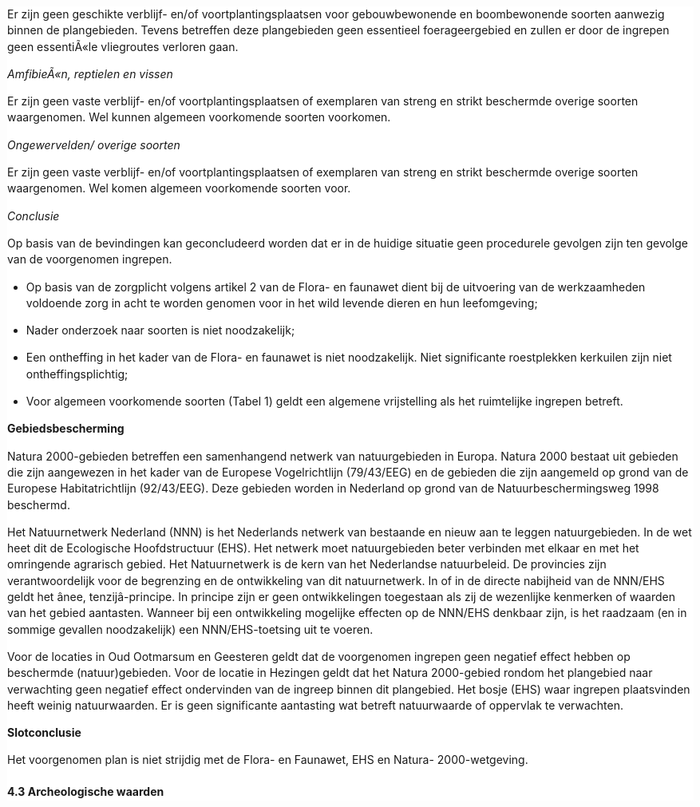 Er zijn geen geschikte verblijf\- en/of voortplantingsplaatsen voor gebouwbewonende en boombewonende soorten aanwezig binnen de plangebieden. Tevens betreffen deze plangebieden geen essentieel foerageergebied en zullen er door de ingrepen geen essentiÃ«le vliegroutes verloren gaan.

*AmfibieÃ«n, reptielen en vissen*

Er zijn geen vaste verblijf\- en/of voortplantingsplaatsen of exemplaren van streng en strikt beschermde overige soorten waargenomen. Wel kunnen algemeen voorkomende soorten voorkomen.

*Ongewervelden/ overige soorten*

Er zijn geen vaste verblijf\- en/of voortplantingsplaatsen of exemplaren van streng en strikt beschermde overige soorten waargenomen. Wel komen algemeen voorkomende soorten voor.

*Conclusie*

Op basis van de bevindingen kan geconcludeerd worden dat er in de huidige situatie geen procedurele gevolgen zijn ten gevolge van de voorgenomen ingrepen.

* Op basis van de zorgplicht volgens artikel 2 van de Flora\- en faunawet dient bij de uitvoering van de werkzaamheden voldoende zorg in acht te worden genomen voor in het wild levende dieren en hun leefomgeving;

* Nader onderzoek naar soorten is niet noodzakelijk;

* Een ontheffing in het kader van de Flora\- en faunawet is niet noodzakelijk. Niet significante roestplekken kerkuilen zijn niet ontheffingsplichtig;

* Voor algemeen voorkomende soorten (Tabel 1\) geldt een algemene vrijstelling als het ruimtelijke ingrepen betreft.

**Gebiedsbescherming**

Natura 2000\-gebieden betreffen een samenhangend netwerk van natuurgebieden in Europa. Natura 2000 bestaat uit gebieden die zijn aangewezen in het kader van de Europese Vogelrichtlijn (79/43/EEG) en de gebieden die zijn aangemeld op grond van de Europese Habitatrichtlijn (92/43/EEG). Deze gebieden worden in Nederland op grond van de Natuurbeschermingsweg 1998 beschermd.

Het Natuurnetwerk Nederland (NNN) is het Nederlands netwerk van bestaande en nieuw aan te leggen natuurgebieden. In de wet heet dit de Ecologische Hoofdstructuur (EHS). Het netwerk moet natuurgebieden beter verbinden met elkaar en met het omringende agrarisch gebied. Het Natuurnetwerk is de kern van het Nederlandse natuurbeleid. De provincies zijn verantwoordelijk voor de begrenzing en de ontwikkeling van dit natuurnetwerk. In of in de directe nabijheid van de NNN/EHS geldt het ânee, tenzijâ\-principe. In principe zijn er geen ontwikkelingen toegestaan als zij de wezenlijke kenmerken of waarden van het gebied aantasten. Wanneer bij een ontwikkeling mogelijke effecten op de NNN/EHS denkbaar zijn, is het raadzaam (en in sommige gevallen noodzakelijk) een NNN/EHS\-toetsing uit te voeren.

Voor de locaties in Oud Ootmarsum en Geesteren geldt dat de voorgenomen ingrepen geen negatief effect hebben op beschermde (natuur)gebieden. Voor de locatie in Hezingen geldt dat het Natura 2000\-gebied rondom het plangebied naar verwachting geen negatief effect ondervinden van de ingreep binnen dit plangebied. Het bosje (EHS) waar ingrepen plaatsvinden heeft weinig natuurwaarden. Er is geen significante aantasting wat betreft natuurwaarde of oppervlak te verwachten.

**Slotconclusie**

Het voorgenomen plan is niet strijdig met de Flora\- en Faunawet, EHS en Natura\- 2000\-wetgeving.

#### 4\.3 Archeologische waarden
